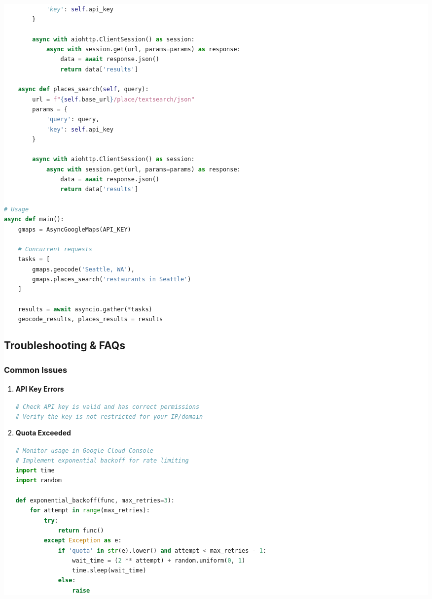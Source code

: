 ```python
            'key': self.api_key
        }
        
        async with aiohttp.ClientSession() as session:
            async with session.get(url, params=params) as response:
                data = await response.json()
                return data['results']
    
    async def places_search(self, query):
        url = f"{self.base_url}/place/textsearch/json"
        params = {
            'query': query,
            'key': self.api_key
        }
        
        async with aiohttp.ClientSession() as session:
            async with session.get(url, params=params) as response:
                data = await response.json()
                return data['results']

# Usage
async def main():
    gmaps = AsyncGoogleMaps(API_KEY)
    
    # Concurrent requests
    tasks = [
        gmaps.geocode('Seattle, WA'),
        gmaps.places_search('restaurants in Seattle')
    ]
    
    results = await asyncio.gather(*tasks)
    geocode_results, places_results = results
```

## Troubleshooting & FAQs

### Common Issues

1. **API Key Errors**
   ```python
   # Check API key is valid and has correct permissions
   # Verify the key is not restricted for your IP/domain
   ```

2. **Quota Exceeded**
   ```python
   # Monitor usage in Google Cloud Console
   # Implement exponential backoff for rate limiting
   import time
   import random
   
   def exponential_backoff(func, max_retries=3):
       for attempt in range(max_retries):
           try:
               return func()
           except Exception as e:
               if 'quota' in str(e).lower() and attempt < max_retries - 1:
                   wait_time = (2 ** attempt) + random.uniform(0, 1)
                   time.sleep(wait_time)
               else:
                   raise
   ```
